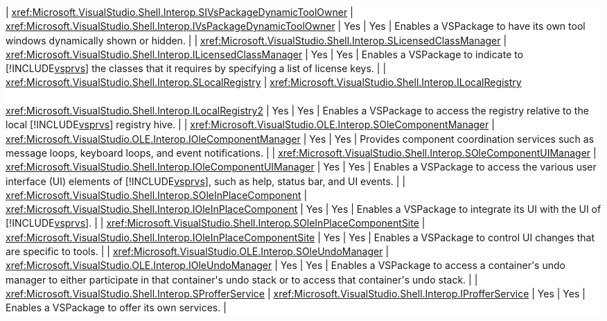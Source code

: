 |      <xref:Microsoft.VisualStudio.Shell.Interop.SIVsPackageDynamicToolOwner>      |                                         <xref:Microsoft.VisualStudio.Shell.Interop.IVsPackageDynamicToolOwner>                                          |      Yes      |        Yes         |                                                                                                                                    Enables a VSPackage to have its own tool windows dynamically shown or hidden.                                                                                                                                    |
|         <xref:Microsoft.VisualStudio.Shell.Interop.SLicensedClassManager>         |                                            <xref:Microsoft.VisualStudio.Shell.Interop.ILicensedClassManager>                                            |      Yes      |        Yes         |                                                                                         Enables a VSPackage to indicate to [!INCLUDE[vsprvs](../../code-quality/includes/vsprvs_md.md)] the classes that it requires by specifying a list of license keys.                                                                                          |
|            <xref:Microsoft.VisualStudio.Shell.Interop.SLocalRegistry>             |           <xref:Microsoft.VisualStudio.Shell.Interop.ILocalRegistry><br /><br /> <xref:Microsoft.VisualStudio.Shell.Interop.ILocalRegistry2>            |      Yes      |        Yes         |                                                                                                    Enables a VSPackage to access the registry relative to the local [!INCLUDE[vsprvs](../../code-quality/includes/vsprvs_md.md)] registry hive.                                                                                                     |
|          <xref:Microsoft.VisualStudio.OLE.Interop.SOleComponentManager>           |                                             <xref:Microsoft.VisualStudio.OLE.Interop.IOleComponentManager>                                              |      Yes      |        Yes         |                                                                                                                      Provides component coordination services such as message loops, keyboard loops, and event notifications.                                                                                                                       |
|        <xref:Microsoft.VisualStudio.Shell.Interop.SOleComponentUIManager>         |                                           <xref:Microsoft.VisualStudio.Shell.Interop.IOleComponentUIManager>                                            |      Yes      |        Yes         |                                                                                  Enables a VSPackage to access the various user interface (UI) elements of [!INCLUDE[vsprvs](../../code-quality/includes/vsprvs_md.md)], such as help, status bar, and UI events.                                                                                   |
|         <xref:Microsoft.VisualStudio.Shell.Interop.SOleInPlaceComponent>          |                                            <xref:Microsoft.VisualStudio.Shell.Interop.IOleInPlaceComponent>                                             |      Yes      |        Yes         |                                                                                                                Enables a VSPackage to integrate its UI with the UI of [!INCLUDE[vsprvs](../../code-quality/includes/vsprvs_md.md)].                                                                                                                 |
|       <xref:Microsoft.VisualStudio.Shell.Interop.SOleInPlaceComponentSite>        |                                          <xref:Microsoft.VisualStudio.Shell.Interop.IOleInPlaceComponentSite>                                           |      Yes      |        Yes         |                                                                                                                                        Enables a VSPackage to control UI changes that are specific to tools.                                                                                                                                        |
|             <xref:Microsoft.VisualStudio.OLE.Interop.SOleUndoManager>             |                                                <xref:Microsoft.VisualStudio.OLE.Interop.IOleUndoManager>                                                |      Yes      |        Yes         |                                                                                               Enables a VSPackage to access a container's undo manager to either participate in that container's undo stack or to access that container's undo stack.                                                                                               |
|            <xref:Microsoft.VisualStudio.Shell.Interop.SProfferService>            |                                               <xref:Microsoft.VisualStudio.Shell.Interop.IProfferService>                                               |      Yes      |        Yes         |                                                                                                                                                   Enables a VSPackage to offer its own services.                                                                                                                                                    |